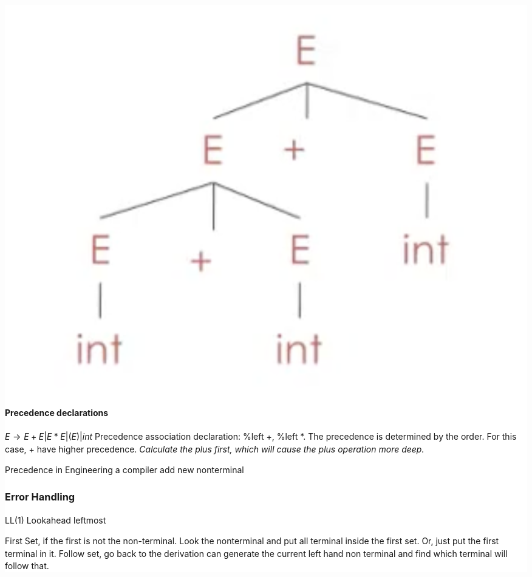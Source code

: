 <img src = "associativity.png" >

#### Precedence declarations
$E\rightarrow E+E | E * E | (E) | int$
Precedence association declaration: %left +, %left *.
The precedence is determined by the order. For this case, + have higher precedence.
*Calculate the plus first, which will cause the plus operation more deep.*

Precedence in Engineering a compiler
add new nonterminal 

### Error Handling

LL(1) Lookahead leftmost

First Set, if the first is not the non-terminal. Look the nonterminal and put all terminal inside the first set. Or, just put the first terminal in it.
Follow set, go back to the derivation can generate the current left hand non terminal and find which terminal will follow that.
